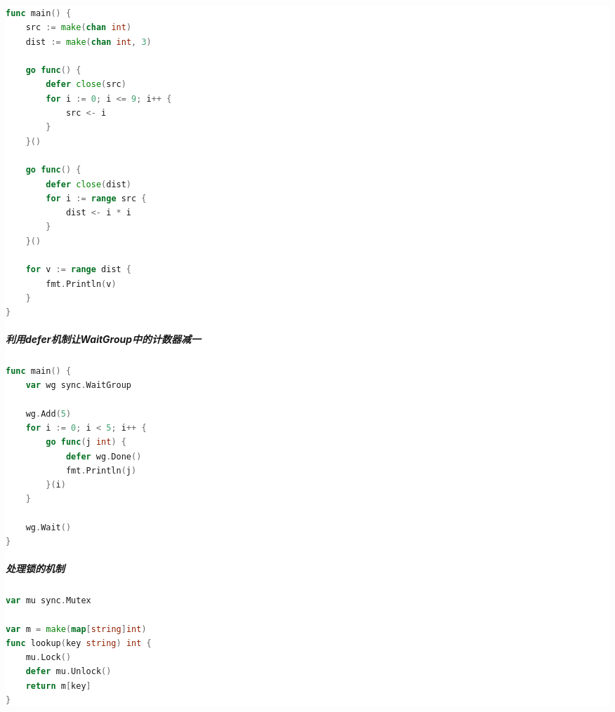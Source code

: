 ```go
func main() {
	src := make(chan int)
	dist := make(chan int, 3)

	go func() {
		defer close(src)
		for i := 0; i <= 9; i++ {
			src <- i
		}
	}()

	go func() {
		defer close(dist)
		for i := range src {
			dist <- i * i
		}
	}()

	for v := range dist {
		fmt.Println(v)
	}
}
```

##### 利用defer机制让WaitGroup中的计数器减一

```go
func main() {
	var wg sync.WaitGroup

	wg.Add(5)
	for i := 0; i < 5; i++ {
		go func(j int) {
			defer wg.Done()
			fmt.Println(j)
		}(i)
	}

	wg.Wait()
}
```

##### 处理锁的机制

```go
var mu sync.Mutex

var m = make(map[string]int)
func lookup(key string) int {
    mu.Lock()
    defer mu.Unlock()
    return m[key]
}
```

